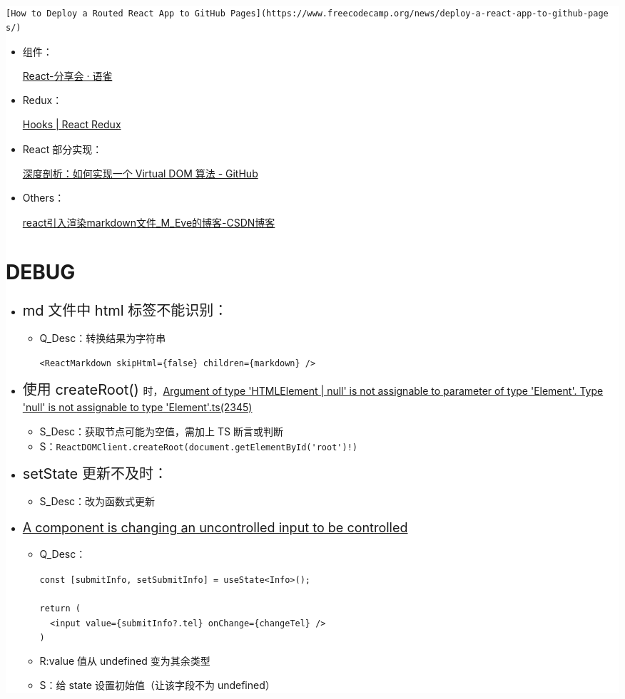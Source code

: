     [How to Deploy a Routed React App to GitHub Pages](https://www.freecodecamp.org/news/deploy-a-react-app-to-github-pages/)

+ 组件：

    [React-分享会 · 语雀](https://www.yuque.com/docs/share/42300f26-cb81-4947-ba04-4c207db13505?#a4878cb1)

+ Redux：

    [Hooks | React Redux](https://react-redux.js.org/api/hooks)

+ React 部分实现：

    [深度剖析：如何实现一个 Virtual DOM 算法 - GitHub](https://github.com/livoras/blog/issues/13)

+ Others：

    [react引入渲染markdown文件_M_Eve的博客-CSDN博客](https://blog.csdn.net/M_Eve/article/details/105614726)



# DEBUG

+ <span style="font-size:20px">md 文件中 html 标签不能识别：</span>

    + Q_Desc：转换结果为字符串

        ```tsx
        <ReactMarkdown skipHtml={false} children={markdown} />
        ```

+ <span style="font-size:20px">使用 createRoot() </span>时，[Argument of type 'HTMLElement | null' is not assignable to parameter of type 'Element'. Type 'null' is not assignable to type 'Element'.ts(2345)](https://stackoverflow.com/questions/63520680/argument-of-type-htmlelement-null-is-not-assignable-to-parameter-of-type-el)

    + S_Desc：获取节点可能为空值，需加上 TS 断言或判断 
    + S：`ReactDOMClient.createRoot(document.getElementById('root')!)`
    
+ <span style="font-size:20px">setState 更新不及时：</span>

    + S_Desc：改为函数式更新

+ <span style="font-size:18px">[A component is changing an uncontrolled input to be controlled](https://stackoverflow.com/questions/47012169/a-component-is-changing-an-uncontrolled-input-of-type-text-to-be-controlled-erro)</span>

    + Q_Desc：

        ```tsx
        const [submitInfo, setSubmitInfo] = useState<Info>();
        
        return (
          <input value={submitInfo?.tel} onChange={changeTel} />
        )
        ```

    + R:value 值从 undefined 变为其余类型

    + S：给 state 设置初始值（让该字段不为 undefined）
